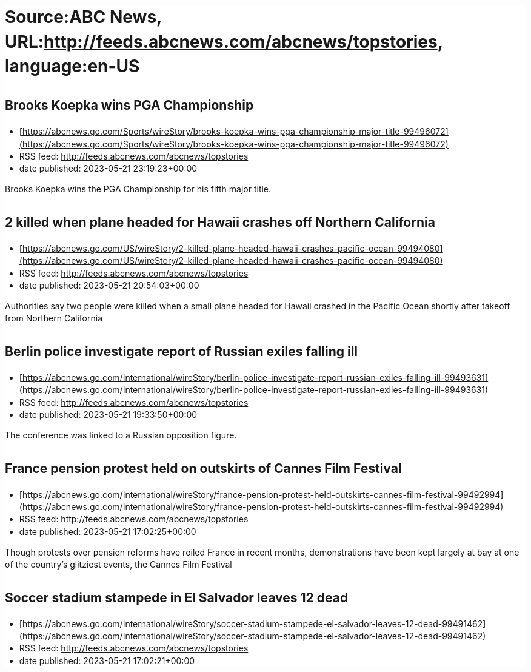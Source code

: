 # Source:ABC News, URL:http://feeds.abcnews.com/abcnews/topstories, language:en-US

## Brooks Koepka wins PGA Championship
 - [https://abcnews.go.com/Sports/wireStory/brooks-koepka-wins-pga-championship-major-title-99496072](https://abcnews.go.com/Sports/wireStory/brooks-koepka-wins-pga-championship-major-title-99496072)
 - RSS feed: http://feeds.abcnews.com/abcnews/topstories
 - date published: 2023-05-21 23:19:23+00:00

Brooks Koepka wins the PGA Championship for his fifth major title.

## 2 killed when plane headed for Hawaii crashes off Northern California
 - [https://abcnews.go.com/US/wireStory/2-killed-plane-headed-hawaii-crashes-pacific-ocean-99494080](https://abcnews.go.com/US/wireStory/2-killed-plane-headed-hawaii-crashes-pacific-ocean-99494080)
 - RSS feed: http://feeds.abcnews.com/abcnews/topstories
 - date published: 2023-05-21 20:54:03+00:00

Authorities say two people were killed when a small plane headed for Hawaii crashed in the Pacific Ocean shortly after takeoff from Northern California

## Berlin police investigate report of Russian exiles falling ill
 - [https://abcnews.go.com/International/wireStory/berlin-police-investigate-report-russian-exiles-falling-ill-99493631](https://abcnews.go.com/International/wireStory/berlin-police-investigate-report-russian-exiles-falling-ill-99493631)
 - RSS feed: http://feeds.abcnews.com/abcnews/topstories
 - date published: 2023-05-21 19:33:50+00:00

The  conference was linked to a Russian opposition figure.

## France pension protest held on outskirts of Cannes Film Festival
 - [https://abcnews.go.com/International/wireStory/france-pension-protest-held-outskirts-cannes-film-festival-99492994](https://abcnews.go.com/International/wireStory/france-pension-protest-held-outskirts-cannes-film-festival-99492994)
 - RSS feed: http://feeds.abcnews.com/abcnews/topstories
 - date published: 2023-05-21 17:02:25+00:00

Though protests over pension reforms have roiled France in recent months, demonstrations have been kept largely at bay at one of the country&rsquo;s glitziest events, the Cannes Film Festival

## Soccer stadium stampede in El Salvador leaves 12 dead
 - [https://abcnews.go.com/International/wireStory/soccer-stadium-stampede-el-salvador-leaves-12-dead-99491462](https://abcnews.go.com/International/wireStory/soccer-stadium-stampede-el-salvador-leaves-12-dead-99491462)
 - RSS feed: http://feeds.abcnews.com/abcnews/topstories
 - date published: 2023-05-21 17:02:21+00:00
